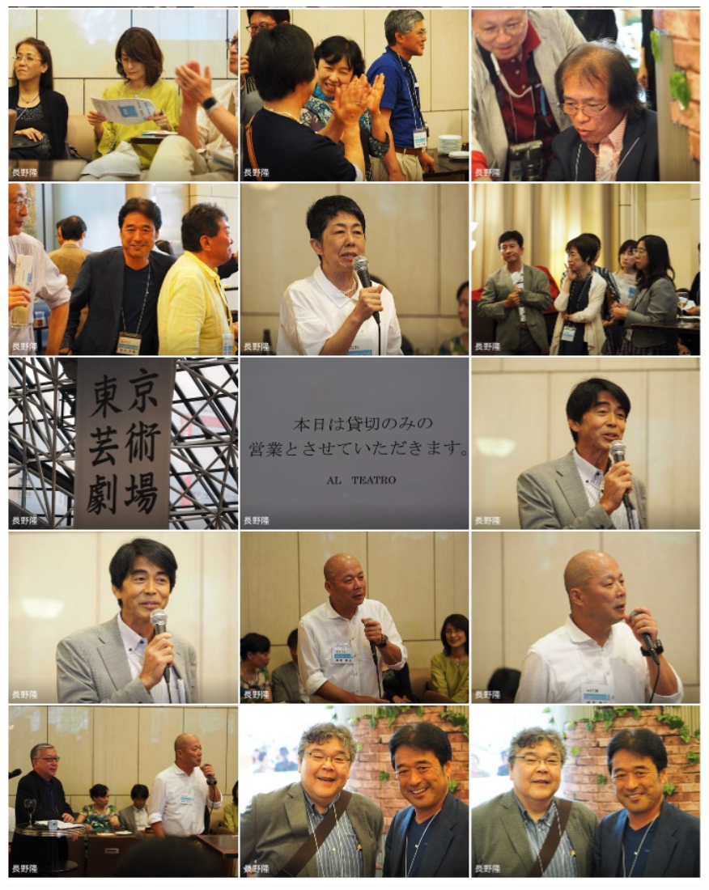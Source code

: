 <a href="20191103_012.JPG" data-lightbox="abc"><img src="20191103_012.JPG" alt="サンプル画像" width="900" /></a>